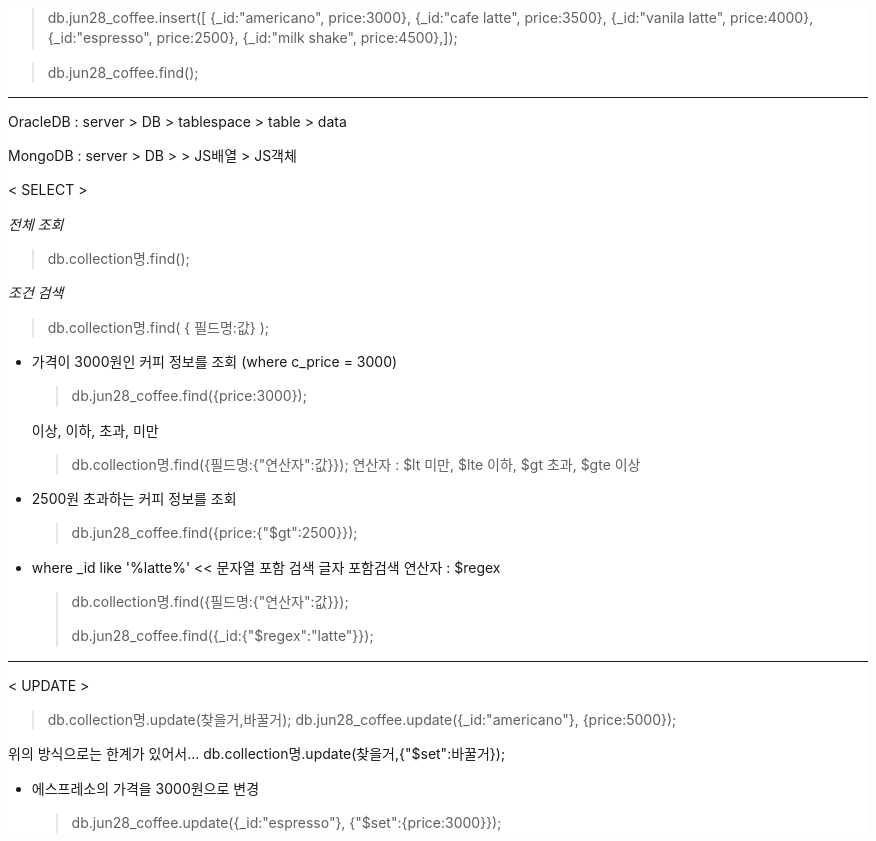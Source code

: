 > db.jun28_coffee.insert([
> 	{_id:"americano", price:3000},
> 	{_id:"cafe latte", price:3500},
> 	{_id:"vanila latte", price:4000},
> 	{_id:"espresso", price:2500},
> 	{_id:"milk shake", price:4500},]);

> db.jun28_coffee.find();

-----------------------------------------------------------



OracleDB : server > DB > tablespace > table > data 

MongoDB : server > DB >  	    > JS배열 > JS객체

< SELECT > 

*전체 조회* 

> db.collection명.find();

*조건 검색*

> db.collection명.find( { 필드명:값} );


- 가격이 3000원인 커피 정보를 조회
	(where c_price = 3000)
	
	> db.jun28_coffee.find({price:3000});
	
	이상, 이하, 초과, 미만
	
	> db.collection명.find({필드명:{"연산자":값}});
	> 연산자 : $lt 미만, $lte 이하, $gt 초과, $gte 이상
	
- 2500원 초과하는 커피 정보를 조회 

	> db.jun28_coffee.find({price:{"$gt":2500}});

- where _id like '%latte%' << 문자열 포함 검색 
	글자 포함검색 연산자 : $regex
	
	> db.collection명.find({필드명:{"연산자":값}});
	>
	> db.jun28_coffee.find({_id:{"$regex":"latte"}});
-----------------------------------------------------------

< UPDATE >

> db.collection명.update(찾을거,바꿀거);
> db.jun28_coffee.update({_id:"americano"}, {price:5000});

위의 방식으로는 한계가 있어서...
db.collection명.update(찾을거,{"$set":바꿀거});

- 에스프레소의 가격을 3000원으로 변경 
	
	> db.jun28_coffee.update({_id:"espresso"}, {"$set":{price:3000}});
	
